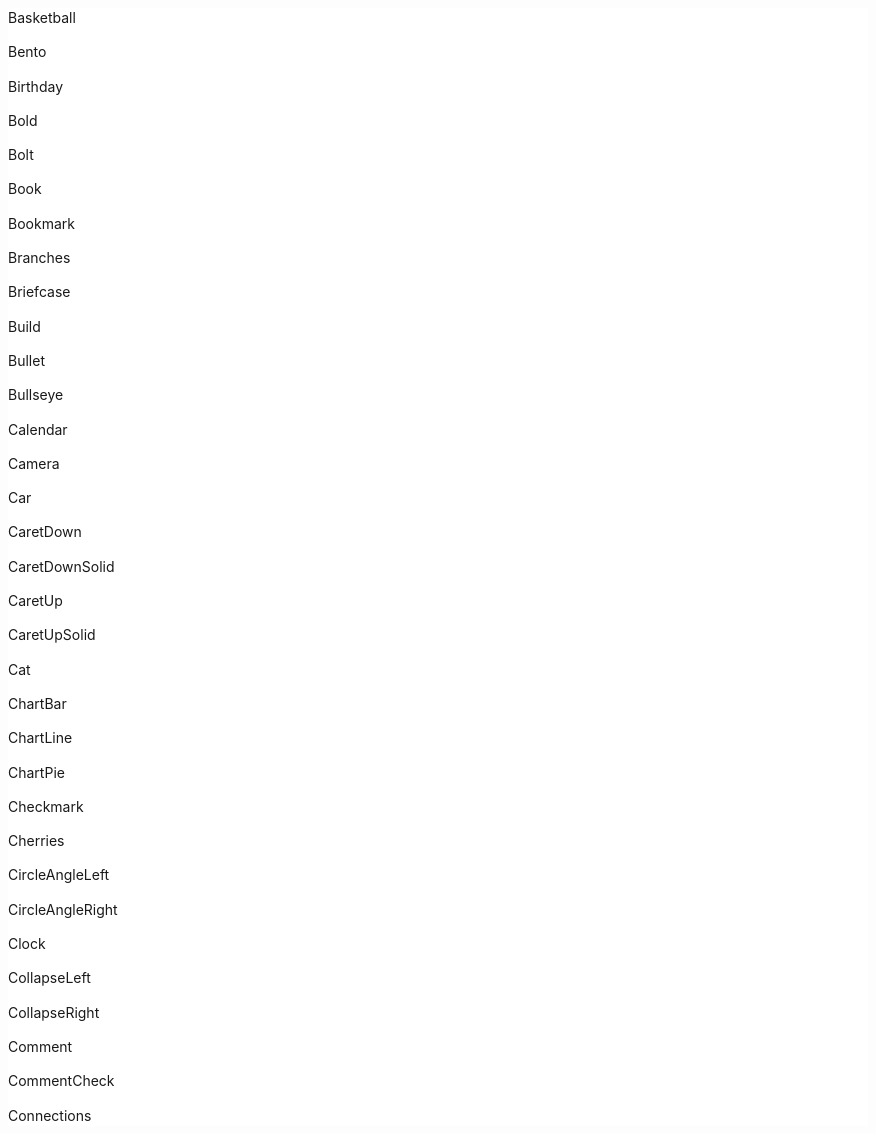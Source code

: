 Basketball

Bento

Birthday

Bold

Bolt

Book

Bookmark

Branches

Briefcase

Build

Bullet

Bullseye

Calendar

Camera

Car

CaretDown

CaretDownSolid

CaretUp

CaretUpSolid

Cat

ChartBar

ChartLine

ChartPie

Checkmark

Cherries

CircleAngleLeft

CircleAngleRight

Clock

CollapseLeft

CollapseRight

Comment

CommentCheck

Connections
